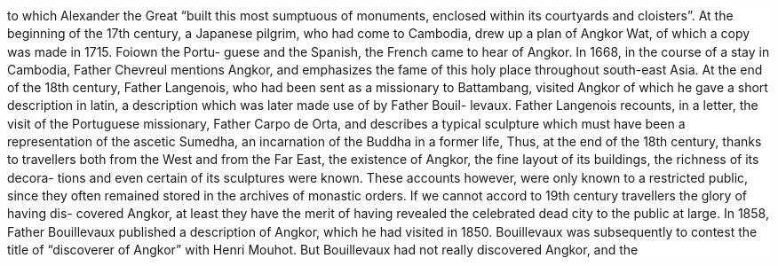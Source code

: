 to which Alexander the Great “built 
this most sumptuous of monuments, 
enclosed within its courtyards and 
cloisters”. At the beginning of the 
17th century, a Japanese pilgrim, who 
had come to Cambodia, drew up a plan 
of Angkor Wat, of which a copy was 
made in 1715. 
Foiown the Portu- 
guese and the Spanish, the French 
came to hear of Angkor. In 1668, in 
the course of a stay in Cambodia, 
Father Chevreul mentions Angkor, and 
emphasizes the fame of this holy place 
throughout south-east Asia. 
At the end of the 18th century, 
Father Langenois, who had been sent 
as a missionary to Battambang, visited 
Angkor of which he gave a short 
description in latin, a description which 
was later made use of by Father Bouil- 
levaux. Father Langenois recounts, 
in a letter, the visit of the Portuguese 
missionary, Father Carpo de Orta, and 
describes a typical sculpture which 
must have been a representation of 
the ascetic Sumedha, an incarnation 
of the Buddha in a former life, 
Thus, at the end of the 18th century, 
thanks to travellers both from the West 
and from the Far East, the existence 
of Angkor, the fine layout of its 
buildings, the richness of its decora- 
tions and even certain of its sculptures 
were known. These accounts however, 
were only known to a restricted public, 
since they often remained stored in the 
archives of monastic orders. 
If we cannot accord to 19th century 
travellers the glory of having dis- 
covered Angkor, at least they have the 
merit of having revealed the celebrated 
dead city to the public at large. In 
1858, Father Bouillevaux published a 
description of Angkor, which he had 
visited in 1850. Bouillevaux was 
subsequently to contest the title of 
“discoverer of Angkor” with Henri 
Mouhot. But Bouillevaux had not 
really discovered Angkor, and the
